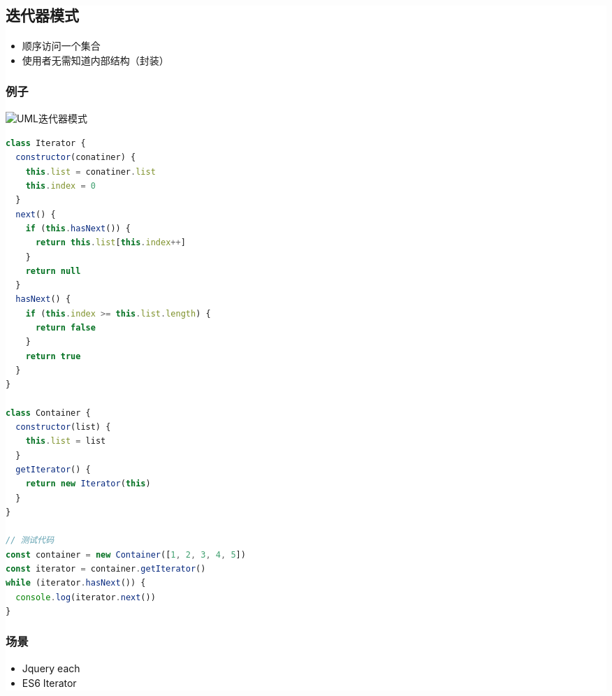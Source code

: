 ## 迭代器模式

- 顺序访问一个集合
- 使用者无需知道内部结构（封装）

### 例子

![UML迭代器模式](https://i.loli.net/2019/11/22/9LM5JKaEoztdkcv.png)

```js
class Iterator {
  constructor(conatiner) {
    this.list = conatiner.list
    this.index = 0
  }
  next() {
    if (this.hasNext()) {
      return this.list[this.index++]
    }
    return null
  }
  hasNext() {
    if (this.index >= this.list.length) {
      return false
    }
    return true
  }
}

class Container {
  constructor(list) {
    this.list = list
  }
  getIterator() {
    return new Iterator(this)
  }
}

// 测试代码
const container = new Container([1, 2, 3, 4, 5])
const iterator = container.getIterator()
while (iterator.hasNext()) {
  console.log(iterator.next())
}
```

### 场景

- Jquery each
- ES6 Iterator
